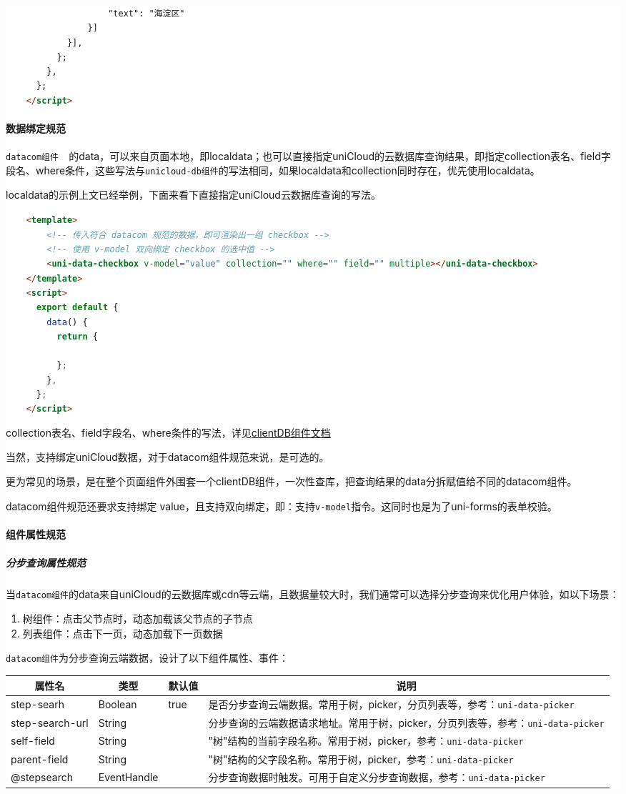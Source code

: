 ```html
					"text": "海淀区"
				}]
			}],
		  };
		},
	  };
	</script>
```

#### 数据绑定规范

`datacom组件	`的data，可以来自页面本地，即localdata；也可以直接指定uniCloud的云数据库查询结果，即指定collection表名、field字段名、where条件，这些写法与`unicloud-db组件`的写法相同，如果localdata和collection同时存在，优先使用localdata。

localdata的示例上文已经举例，下面来看下直接指定uniCloud云数据库查询的写法。

```html
	<template>
		<!-- 传入符合 datacom 规范的数据，即可渲染出一组 checkbox -->
		<!-- 使用 v-model 双向绑定 checkbox 的选中值 -->
		<uni-data-checkbox v-model="value" collection="" where="" field="" multiple></uni-data-checkbox>
	</template>
	<script>
	  export default {
		data() {
		  return {
			
		  };
		},
	  };
	</script>
```

collection表名、field字段名、where条件的写法，详见[clientDB组件文档](https://uniapp.dcloud.net.cn/uniCloud/uni-clientdb-component?id=%e5%b1%9e%e6%80%a7)

当然，支持绑定uniCloud数据，对于datacom组件规范来说，是可选的。

更为常见的场景，是在整个页面组件外围套一个clientDB组件，一次性查库，把查询结果的data分拆赋值给不同的datacom组件。

datacom组件规范还要求支持绑定 value，且支持双向绑定，即：支持`v-model`指令。这同时也是为了uni-forms的表单校验。

#### 组件属性规范

##### 分步查询属性规范

当`datacom组件`的data来自uniCloud的云数据库或cdn等云端，且数据量较大时，我们通常可以选择分步查询来优化用户体验，如以下场景：

1. 树组件：点击父节点时，动态加载该父节点的子节点
2. 列表组件：点击下一页，动态加载下一页数据

`datacom组件`为分步查询云端数据，设计了以下组件属性、事件：

|属性名			|类型		|默认值	|说明																				|
|--				|--			|--		|--																					|
|step-searh		|Boolean	|true	|是否分步查询云端数据。常用于树，picker，分页列表等，参考：`uni-data-picker`		|
|step-search-url|String		|		|分步查询的云端数据请求地址。常用于树，picker，分页列表等，参考：`uni-data-picker`	|
|self-field	|String		|		|"树"结构的当前字段名称。常用于树，picker，参考：`uni-data-picker`					|
|parent-field	|String		|		|"树"结构的父字段名称。常用于树，picker，参考：`uni-data-picker`					|
|@stepsearch	|EventHandle|		|分步查询数据时触发。可用于自定义分步查询数据，参考：`uni-data-picker`				|
